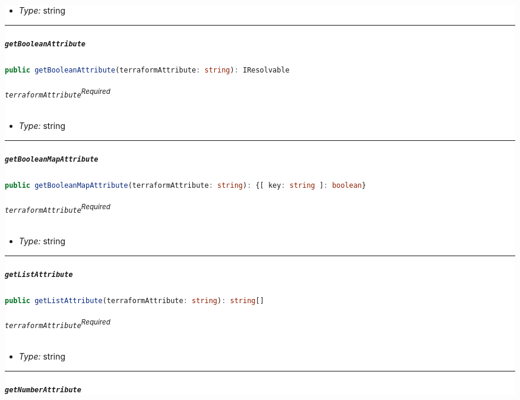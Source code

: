 - *Type:* string

---

##### `getBooleanAttribute` <a name="getBooleanAttribute" id="@cdktf/aws-cdk.licensemanagerLicenseConfiguration.LicensemanagerLicenseConfiguration.getBooleanAttribute"></a>

```typescript
public getBooleanAttribute(terraformAttribute: string): IResolvable
```

###### `terraformAttribute`<sup>Required</sup> <a name="terraformAttribute" id="@cdktf/aws-cdk.licensemanagerLicenseConfiguration.LicensemanagerLicenseConfiguration.getBooleanAttribute.parameter.terraformAttribute"></a>

- *Type:* string

---

##### `getBooleanMapAttribute` <a name="getBooleanMapAttribute" id="@cdktf/aws-cdk.licensemanagerLicenseConfiguration.LicensemanagerLicenseConfiguration.getBooleanMapAttribute"></a>

```typescript
public getBooleanMapAttribute(terraformAttribute: string): {[ key: string ]: boolean}
```

###### `terraformAttribute`<sup>Required</sup> <a name="terraformAttribute" id="@cdktf/aws-cdk.licensemanagerLicenseConfiguration.LicensemanagerLicenseConfiguration.getBooleanMapAttribute.parameter.terraformAttribute"></a>

- *Type:* string

---

##### `getListAttribute` <a name="getListAttribute" id="@cdktf/aws-cdk.licensemanagerLicenseConfiguration.LicensemanagerLicenseConfiguration.getListAttribute"></a>

```typescript
public getListAttribute(terraformAttribute: string): string[]
```

###### `terraformAttribute`<sup>Required</sup> <a name="terraformAttribute" id="@cdktf/aws-cdk.licensemanagerLicenseConfiguration.LicensemanagerLicenseConfiguration.getListAttribute.parameter.terraformAttribute"></a>

- *Type:* string

---

##### `getNumberAttribute` <a name="getNumberAttribute" id="@cdktf/aws-cdk.licensemanagerLicenseConfiguration.LicensemanagerLicenseConfiguration.getNumberAttribute"></a>
